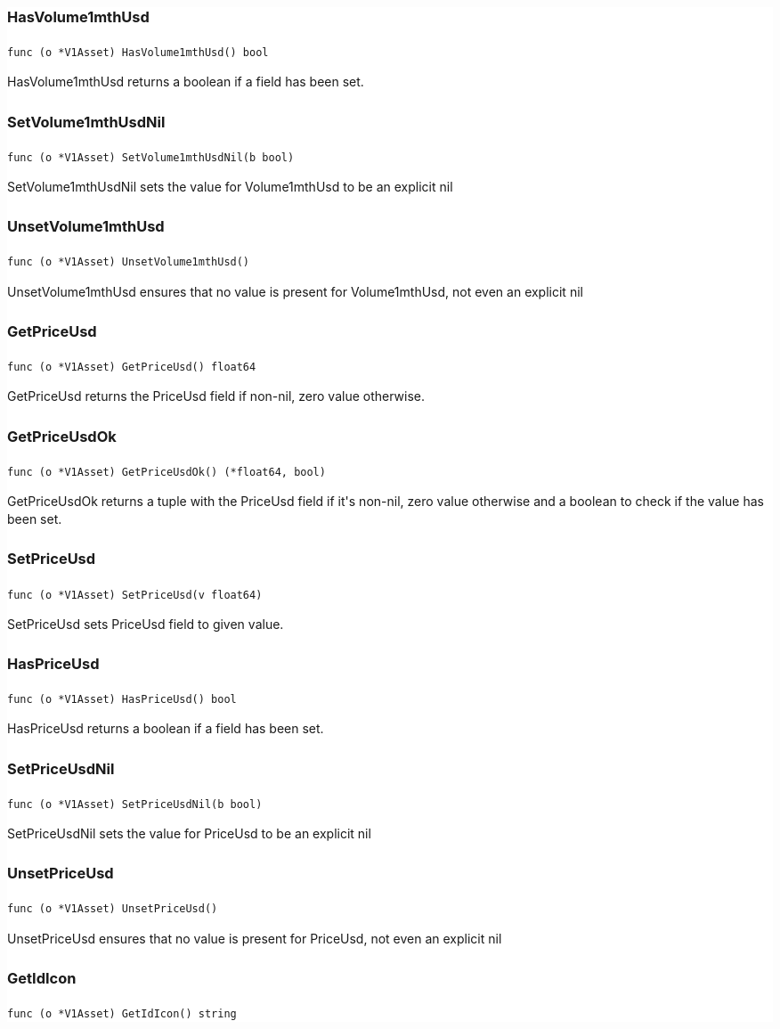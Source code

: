 ### HasVolume1mthUsd

`func (o *V1Asset) HasVolume1mthUsd() bool`

HasVolume1mthUsd returns a boolean if a field has been set.

### SetVolume1mthUsdNil

`func (o *V1Asset) SetVolume1mthUsdNil(b bool)`

 SetVolume1mthUsdNil sets the value for Volume1mthUsd to be an explicit nil

### UnsetVolume1mthUsd
`func (o *V1Asset) UnsetVolume1mthUsd()`

UnsetVolume1mthUsd ensures that no value is present for Volume1mthUsd, not even an explicit nil
### GetPriceUsd

`func (o *V1Asset) GetPriceUsd() float64`

GetPriceUsd returns the PriceUsd field if non-nil, zero value otherwise.

### GetPriceUsdOk

`func (o *V1Asset) GetPriceUsdOk() (*float64, bool)`

GetPriceUsdOk returns a tuple with the PriceUsd field if it's non-nil, zero value otherwise
and a boolean to check if the value has been set.

### SetPriceUsd

`func (o *V1Asset) SetPriceUsd(v float64)`

SetPriceUsd sets PriceUsd field to given value.

### HasPriceUsd

`func (o *V1Asset) HasPriceUsd() bool`

HasPriceUsd returns a boolean if a field has been set.

### SetPriceUsdNil

`func (o *V1Asset) SetPriceUsdNil(b bool)`

 SetPriceUsdNil sets the value for PriceUsd to be an explicit nil

### UnsetPriceUsd
`func (o *V1Asset) UnsetPriceUsd()`

UnsetPriceUsd ensures that no value is present for PriceUsd, not even an explicit nil
### GetIdIcon

`func (o *V1Asset) GetIdIcon() string`
